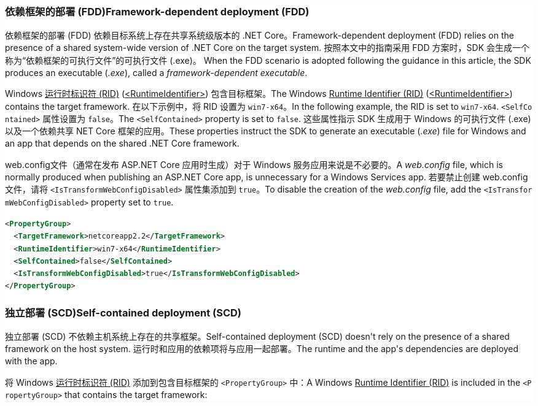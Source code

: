 ### <a name="framework-dependent-deployment-fdd"></a><span data-ttu-id="d9fac-303">依赖框架的部署 (FDD)</span><span class="sxs-lookup"><span data-stu-id="d9fac-303">Framework-dependent deployment (FDD)</span></span>

<span data-ttu-id="d9fac-304">依赖框架的部署 (FDD) 依赖目标系统上存在共享系统级版本的 .NET Core。</span><span class="sxs-lookup"><span data-stu-id="d9fac-304">Framework-dependent deployment (FDD) relies on the presence of a shared system-wide version of .NET Core on the target system.</span></span> <span data-ttu-id="d9fac-305">按照本文中的指南采用 FDD 方案时，SDK 会生成一个称为“依赖框架的可执行文件”的可执行文件 (.exe)。 </span><span class="sxs-lookup"><span data-stu-id="d9fac-305">When the FDD scenario is adopted following the guidance in this article, the SDK produces an executable (*.exe*), called a *framework-dependent executable*.</span></span>

<span data-ttu-id="d9fac-306">Windows [运行时标识符 (RID)](/dotnet/core/rid-catalog) ([\<RuntimeIdentifier>](/dotnet/core/tools/csproj#runtimeidentifier)) 包含目标框架。</span><span class="sxs-lookup"><span data-stu-id="d9fac-306">The Windows [Runtime Identifier (RID)](/dotnet/core/rid-catalog) ([\<RuntimeIdentifier>](/dotnet/core/tools/csproj#runtimeidentifier)) contains the target framework.</span></span> <span data-ttu-id="d9fac-307">在以下示例中，将 RID 设置为 `win7-x64`。</span><span class="sxs-lookup"><span data-stu-id="d9fac-307">In the following example, the RID is set to `win7-x64`.</span></span> <span data-ttu-id="d9fac-308">`<SelfContained>` 属性设置为 `false`。</span><span class="sxs-lookup"><span data-stu-id="d9fac-308">The `<SelfContained>` property is set to `false`.</span></span> <span data-ttu-id="d9fac-309">这些属性指示 SDK 生成用于 Windows 的可执行文件 (.exe) 以及一个依赖共享 NET Core 框架的应用。</span><span class="sxs-lookup"><span data-stu-id="d9fac-309">These properties instruct the SDK to generate an executable (*.exe*) file for Windows and an app that depends on the shared .NET Core framework.</span></span>

<span data-ttu-id="d9fac-310">web.config文件（通常在发布 ASP.NET Core 应用时生成）对于 Windows 服务应用来说是不必要的。</span><span class="sxs-lookup"><span data-stu-id="d9fac-310">A *web.config* file, which is normally produced when publishing an ASP.NET Core app, is unnecessary for a Windows Services app.</span></span> <span data-ttu-id="d9fac-311">若要禁止创建 web.config 文件，请将 `<IsTransformWebConfigDisabled>` 属性集添加到 `true`。</span><span class="sxs-lookup"><span data-stu-id="d9fac-311">To disable the creation of the *web.config* file, add the `<IsTransformWebConfigDisabled>` property set to `true`.</span></span>

```xml
<PropertyGroup>
  <TargetFramework>netcoreapp2.2</TargetFramework>
  <RuntimeIdentifier>win7-x64</RuntimeIdentifier>
  <SelfContained>false</SelfContained>
  <IsTransformWebConfigDisabled>true</IsTransformWebConfigDisabled>
</PropertyGroup>
```

### <a name="self-contained-deployment-scd"></a><span data-ttu-id="d9fac-312">独立部署 (SCD)</span><span class="sxs-lookup"><span data-stu-id="d9fac-312">Self-contained deployment (SCD)</span></span>

<span data-ttu-id="d9fac-313">独立部署 (SCD) 不依赖主机系统上存在的共享框架。</span><span class="sxs-lookup"><span data-stu-id="d9fac-313">Self-contained deployment (SCD) doesn't rely on the presence of a shared framework on the host system.</span></span> <span data-ttu-id="d9fac-314">运行时和应用的依赖项将与应用一起部署。</span><span class="sxs-lookup"><span data-stu-id="d9fac-314">The runtime and the app's dependencies are deployed with the app.</span></span>

<span data-ttu-id="d9fac-315">将 Windows [运行时标识符 (RID)](/dotnet/core/rid-catalog) 添加到包含目标框架的 `<PropertyGroup>` 中：</span><span class="sxs-lookup"><span data-stu-id="d9fac-315">A Windows [Runtime Identifier (RID)](/dotnet/core/rid-catalog) is included in the `<PropertyGroup>` that contains the target framework:</span></span>
